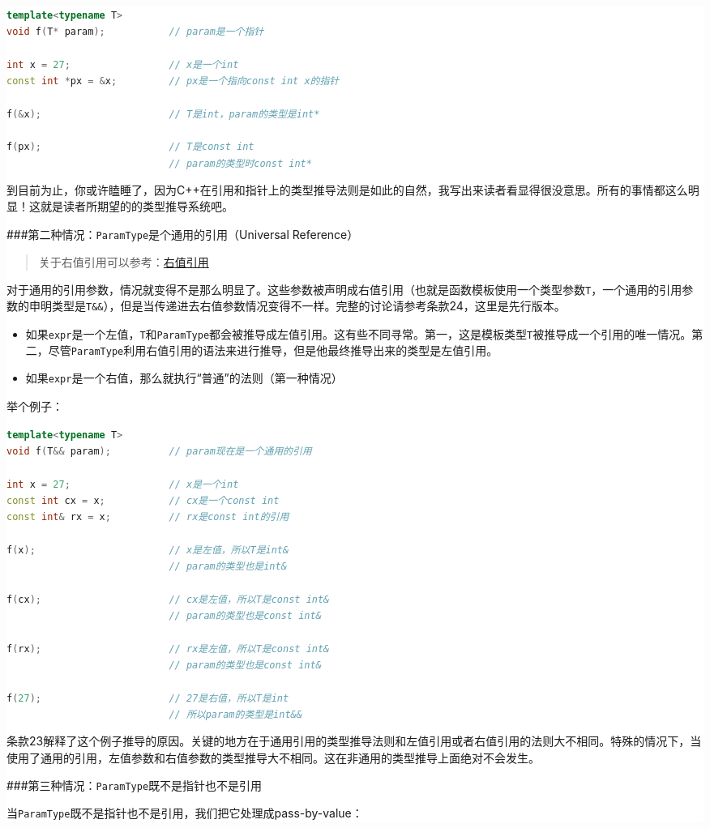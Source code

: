 ```cpp
template<typename T>
void f(T* param);           // param是一个指针

int x = 27;                 // x是一个int
const int *px = &x;         // px是一个指向const int x的指针

f(&x);                      // T是int，param的类型是int*

f(px);                      // T是const int
                            // param的类型时const int*
```

到目前为止，你或许瞌睡了，因为C++在引用和指针上的类型推导法则是如此的自然，我写出来读者看显得很没意思。所有的事情都这么明显！这就是读者所期望的的类型推导系统吧。

###第二种情况：`ParamType`是个通用的引用（Universal Reference）

> 关于右值引用可以参考：[右值引用](https://www.zhihu.com/question/22111546)

对于通用的引用参数，情况就变得不是那么明显了。这些参数被声明成右值引用（也就是函数模板使用一个类型参数`T`，一个通用的引用参数的申明类型是`T&&`），但是当传递进去右值参数情况变得不一样。完整的讨论请参考条款24，这里是先行版本。

* 如果`expr`是一个左值，`T`和`ParamType`都会被推导成左值引用。这有些不同寻常。第一，这是模板类型`T`被推导成一个引用的唯一情况。第二，尽管`ParamType`利用右值引用的语法来进行推导，但是他最终推导出来的类型是左值引用。

* 如果`expr`是一个右值，那么就执行“普通”的法则（第一种情况）

举个例子：

```cpp
template<typename T>
void f(T&& param);			// param现在是一个通用的引用

int x = 27;                 // x是一个int
const int cx = x;           // cx是一个const int
const int& rx = x;          // rx是const int的引用

f(x);						// x是左值，所以T是int&
							// param的类型也是int&

f(cx);						// cx是左值，所以T是const int&
							// param的类型也是const int&

f(rx);						// rx是左值，所以T是const int&
							// param的类型也是const int&

f(27);						// 27是右值，所以T是int
							// 所以param的类型是int&&
```

条款23解释了这个例子推导的原因。关键的地方在于通用引用的类型推导法则和左值引用或者右值引用的法则大不相同。特殊的情况下，当使用了通用的引用，左值参数和右值参数的类型推导大不相同。这在非通用的类型推导上面绝对不会发生。

###第三种情况：`ParamType`既不是指针也不是引用

当`ParamType`既不是指针也不是引用，我们把它处理成pass-by-value：
